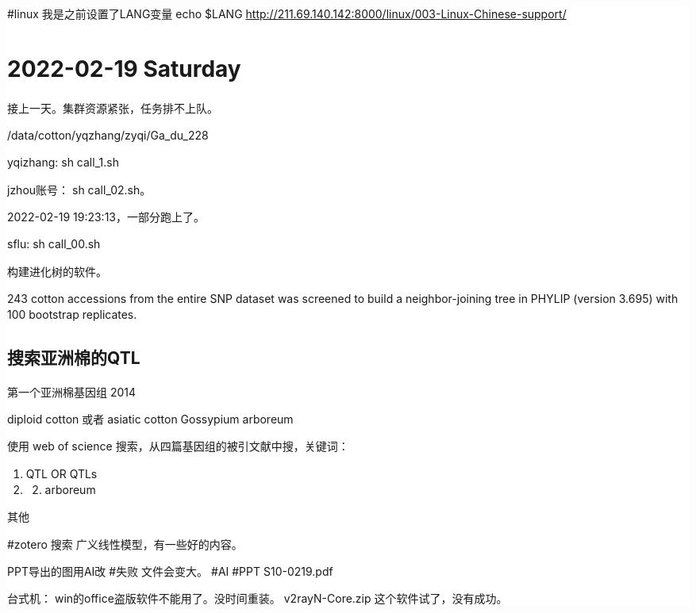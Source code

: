 

#linux
我是之前设置了LANG变量
echo $LANG
http://211.69.140.142:8000/linux/003-Linux-Chinese-support/







# 2022-02-19 Saturday

接上一天。集群资源紧张，任务排不上队。

/data/cotton/yqzhang/zyqi/Ga_du_228

yqizhang:
sh call_1.sh

jzhou账号：
sh call_02.sh。

2022-02-19 19:23:13，一部分跑上了。

sflu:
sh call_00.sh





构建进化树的软件。

243 cotton accessions from the entire SNP dataset was screened to build a neighbor-joining tree in PHYLIP (version 3.695) with 100 bootstrap replicates.  



## 搜索亚洲棉的QTL

第一个亚洲棉基因组 2014

diploid cotton 或者 asiatic cotton Gossypium arboreum

使用 web of science 搜索，从四篇基因组的被引文献中搜，关键词：
 1. QTL OR QTLs
 2. 2. arboreum



其他

#zotero 搜索 广义线性模型，有一些好的内容。

PPT导出的图用AI改 #失败 文件会变大。 #AI  #PPT S10-0219.pdf

台式机：
win的office盗版软件不能用了。没时间重装。
v2rayN-Core.zip 这个软件试了，没有成功。

